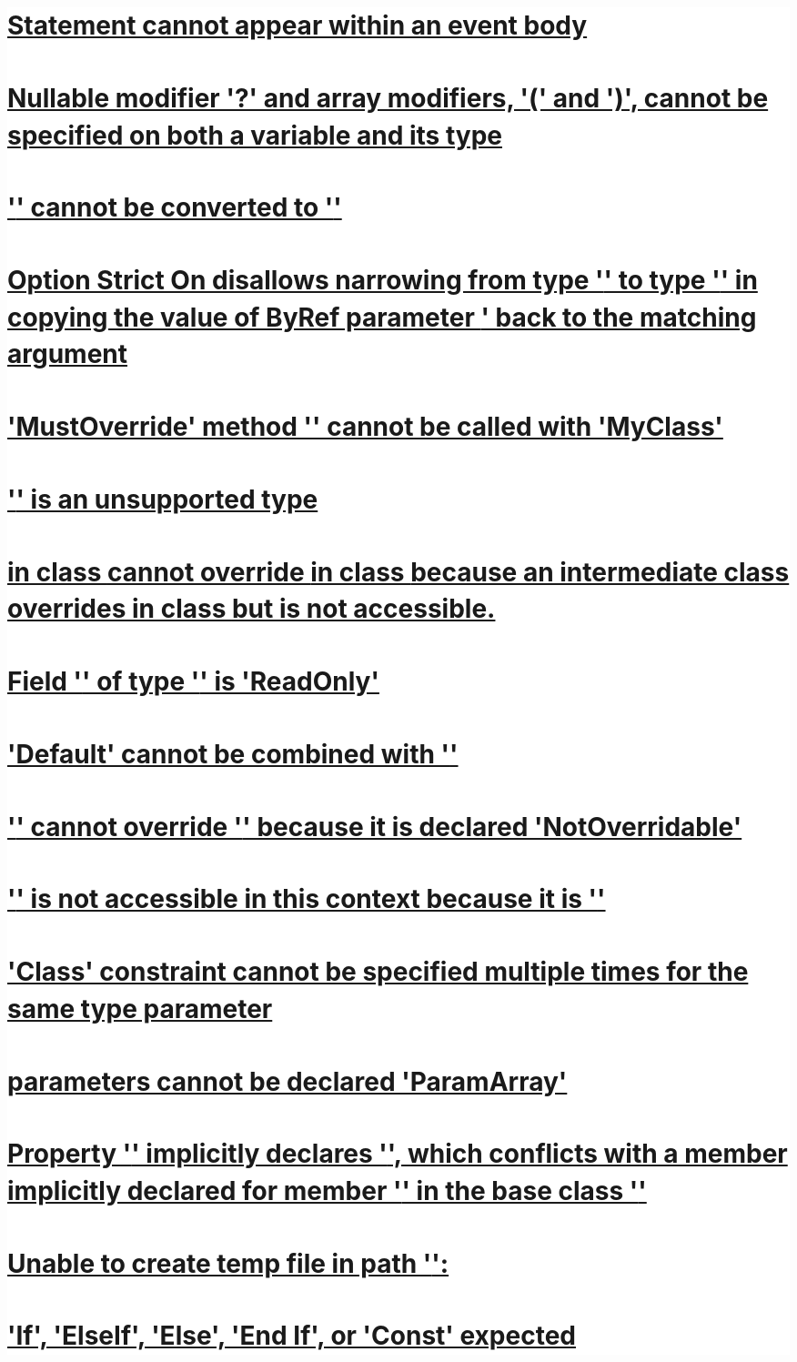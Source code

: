 # [Statement cannot appear within an event body](bc31112.md)
# [Nullable modifier '?' and array modifiers, '(' and ')', cannot be specified on both a variable and its type](bc33102.md)
# ['<typename1>' cannot be converted to '<typename2>'](bc30741.md)
# [Option Strict On disallows narrowing from type '<typename1>' to type '<typename2>' in copying the value of ByRef parameter <parametername>' back to the matching argument](bc32029.md)
# ['MustOverride' method '<methodname>' cannot be called with 'MyClass'](bc30614.md)
# ['<typename>' is an unsupported type](bc30649.md)
# [<member> in class <class> cannot override <baseMember> in class <baseClass> because an intermediate class <intermediateClass> overrides <member> in class <baseClass> but is not accessible.](bc30981.md)
# [Field '<fieldname>' of type '<typename>' is 'ReadOnly'](field-fieldname-of-type-typename-is-readonly.md)
# ['Default' cannot be combined with '<specifier>'](bc30490.md)
# ['<declaration1>' cannot override '<declaration2>' because it is declared 'NotOverridable'](bc30267.md)
# ['<method>' is not accessible in this context because it is '<modifier>'](bc30389.md)
# ['Class' constraint cannot be specified multiple times for the same type parameter](bc32101.md)
# [<type> parameters cannot be declared 'ParamArray'](bc33009.md)
# [Property '<propertyname>' implicitly declares '<implicitmembername>', which conflicts with a member implicitly declared for member '<membername>' in the base class '<baseclassname>'](bc40024.md)
# [Unable to create temp file in path '<filename>': <error message>](bc30138.md)
# ['If', 'ElseIf', 'Else', 'End If', or 'Const' expected](bc30248.md)